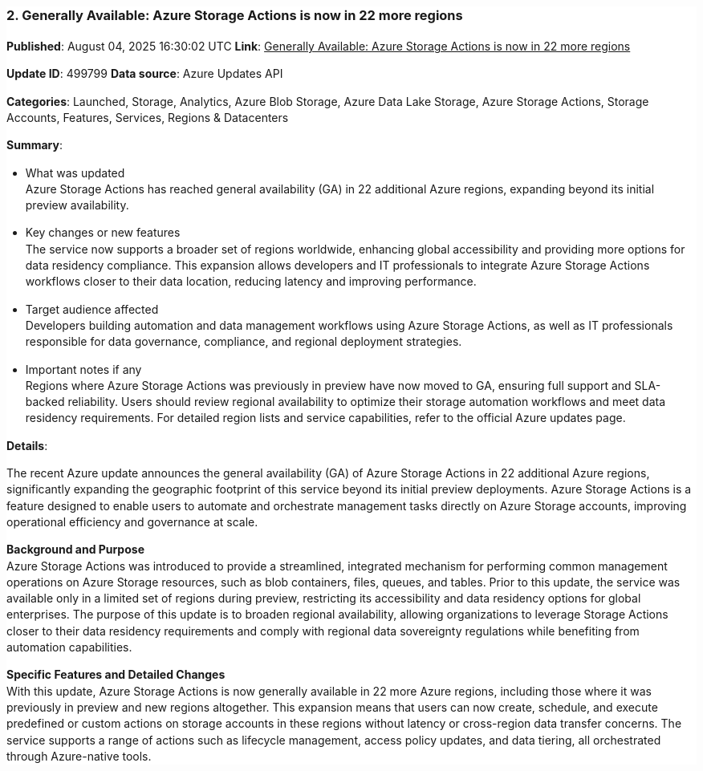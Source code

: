 ### 2. Generally Available: Azure Storage Actions is now in 22 more regions 

**Published**: August 04, 2025 16:30:02 UTC
**Link**: [Generally Available: Azure Storage Actions is now in 22 more regions ](https://azure.microsoft.com/updates?id=499799)

**Update ID**: 499799
**Data source**: Azure Updates API

**Categories**: Launched, Storage, Analytics, Azure Blob Storage, Azure Data Lake Storage, Azure Storage Actions, Storage Accounts, Features, Services, Regions & Datacenters

**Summary**:

- What was updated  
Azure Storage Actions has reached general availability (GA) in 22 additional Azure regions, expanding beyond its initial preview availability.

- Key changes or new features  
The service now supports a broader set of regions worldwide, enhancing global accessibility and providing more options for data residency compliance. This expansion allows developers and IT professionals to integrate Azure Storage Actions workflows closer to their data location, reducing latency and improving performance.

- Target audience affected  
Developers building automation and data management workflows using Azure Storage Actions, as well as IT professionals responsible for data governance, compliance, and regional deployment strategies.

- Important notes if any  
Regions where Azure Storage Actions was previously in preview have now moved to GA, ensuring full support and SLA-backed reliability. Users should review regional availability to optimize their storage automation workflows and meet data residency requirements. For detailed region lists and service capabilities, refer to the official Azure updates page.

**Details**:

The recent Azure update announces the general availability (GA) of Azure Storage Actions in 22 additional Azure regions, significantly expanding the geographic footprint of this service beyond its initial preview deployments. Azure Storage Actions is a feature designed to enable users to automate and orchestrate management tasks directly on Azure Storage accounts, improving operational efficiency and governance at scale.

**Background and Purpose**  
Azure Storage Actions was introduced to provide a streamlined, integrated mechanism for performing common management operations on Azure Storage resources, such as blob containers, files, queues, and tables. Prior to this update, the service was available only in a limited set of regions during preview, restricting its accessibility and data residency options for global enterprises. The purpose of this update is to broaden regional availability, allowing organizations to leverage Storage Actions closer to their data residency requirements and comply with regional data sovereignty regulations while benefiting from automation capabilities.

**Specific Features and Detailed Changes**  
With this update, Azure Storage Actions is now generally available in 22 more Azure regions, including those where it was previously in preview and new regions altogether. This expansion means that users can now create, schedule, and execute predefined or custom actions on storage accounts in these regions without latency or cross-region data transfer concerns. The service supports a range of actions such as lifecycle management, access policy updates, and data tiering, all orchestrated through Azure-native tools.
